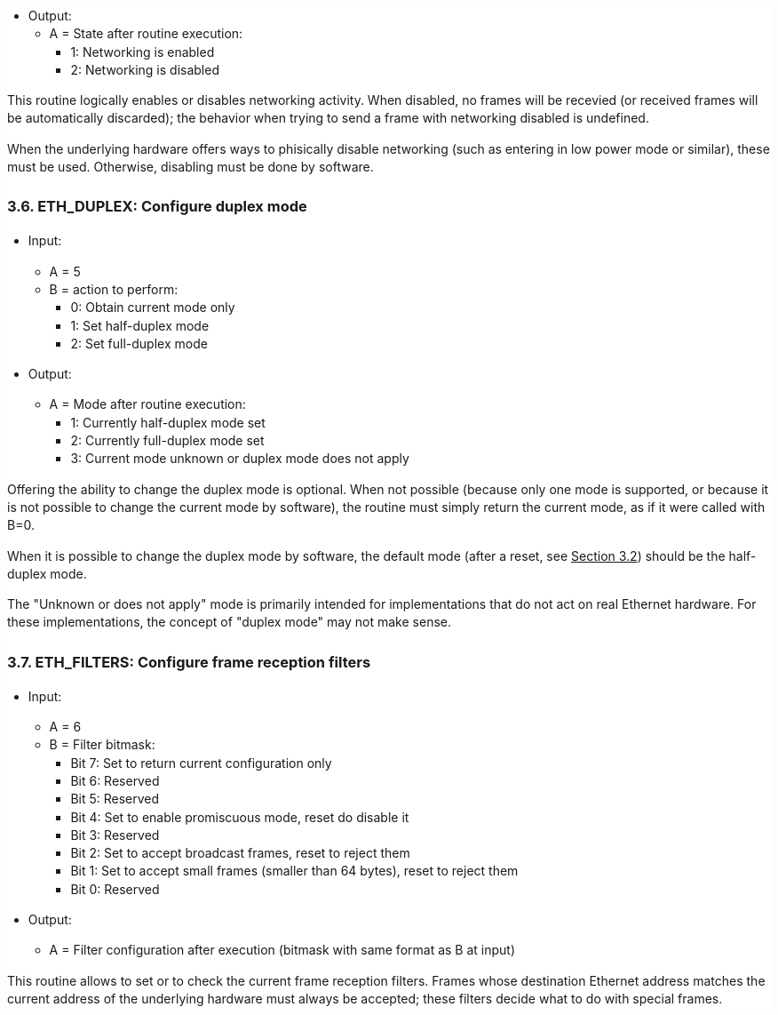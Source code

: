 * Output: 
  * A = State after routine execution:
    * 1: Networking is enabled
    * 2: Networking is disabled

This routine logically enables or disables networking activity. When disabled, no frames will be recevied (or received frames will be automatically discarded); the behavior when trying to send a frame with networking disabled is undefined.

When the underlying hardware offers ways to phisically disable networking (such as entering in low power mode or similar), these must be used. Otherwise, disabling must be done by software.

### 3.6. ETH_DUPLEX: Configure duplex mode

* Input:
  * A = 5
  * B = action to perform:
    * 0: Obtain current mode only 
    * 1: Set half-duplex mode 
    * 2: Set full-duplex mode 

* Output:
  * A = Mode after routine execution: 
    * 1: Currently half-duplex mode set 
    * 2: Currently full-duplex mode set 
    * 3: Current mode unknown or duplex mode does not apply

Offering the ability to change the duplex mode is optional. When not possible (because only one mode is supported, or because it is not possible to change the current mode by software), the routine must simply return the current mode, as if it were called with B=0.

When it is possible to change the duplex mode by software, the default mode (after a reset, see [Section 3.2](#32-eth_reset-reset-hardware)) should be the half- duplex mode.

The "Unknown or does not apply" mode is primarily intended for implementations that do not act on real Ethernet hardware. For these implementations, the concept of "duplex mode" may not make sense.

### 3.7. ETH_FILTERS: Configure frame reception filters

* Input:
  * A = 6 
  * B = Filter bitmask: 
    * Bit 7: Set to return current configuration only
    * Bit 6: Reserved 
    * Bit 5: Reserved 
    * Bit 4: Set to enable promiscuous mode, reset do disable it 
    * Bit 3: Reserved 
    * Bit 2: Set to accept broadcast frames, reset to reject them 
    * Bit 1: Set to accept small frames (smaller than 64 bytes), reset to reject them
    * Bit 0: Reserved

* Output: 
    * A = Filter configuration after execution (bitmask with same format as B at input)

This routine allows to set or to check the current frame reception filters. Frames whose destination Ethernet address matches the current address of the underlying hardware must always be accepted; these filters decide what to do with special frames.
